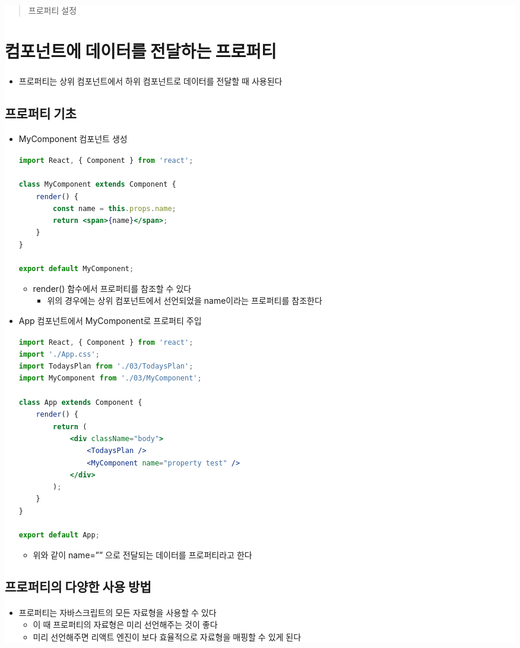 > 프로퍼티 설정

# 컴포넌트에 데이터를 전달하는 프로퍼티

- 프로퍼티는 상위 컴포넌트에서 하위 컴포넌트로 데이터를 전달할 때 사용된다

## 프로퍼티 기초

- MyComponent 컴포넌트 생성
    
    ```jsx
    import React, { Component } from 'react';
    
    class MyComponent extends Component {
        render() {
            const name = this.props.name;
            return <span>{name}</span>;
        }
    }
    
    export default MyComponent;
    ```
    
    - render() 함수에서 프로퍼티를 참조할 수 있다
        - 위의 경우에는 상위 컴포넌트에서 선언되었을 name이라는 프로퍼티를 참조한다
- App 컴포넌트에서 MyComponent로 프로퍼티 주입
    
    ```jsx
    import React, { Component } from 'react';
    import './App.css';
    import TodaysPlan from './03/TodaysPlan';
    import MyComponent from './03/MyComponent';
    
    class App extends Component {
        render() {
            return (
                <div className="body">
                    <TodaysPlan />
                    <MyComponent name="property test" />
                </div>
            );
        }
    }
    
    export default App;
    ```
    
    - 위와 같이 name=”” 으로 전달되는 데이터를 프로퍼티라고 한다

## 프로퍼티의 다양한 사용 방법

- 프로퍼티는 자바스크립트의 모든 자료형을 사용할 수 있다
    - 이 때 프로퍼티의 자료형은 미리 선언해주는 것이 좋다
    - 미리 선언해주면 리액트 엔진이 보다 효율적으로 자료형을 매핑할 수 있게 된다
